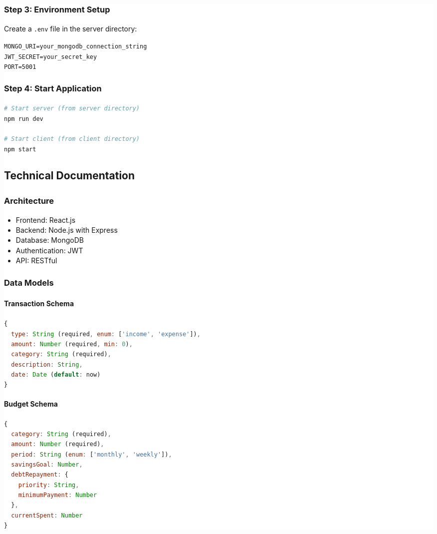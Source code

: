 ### Step 3: Environment Setup
Create a `.env` file in the server directory:
```
MONGO_URI=your_mongodb_connection_string
JWT_SECRET=your_secret_key
PORT=5001
```

### Step 4: Start Application
```bash
# Start server (from server directory)
npm run dev

# Start client (from client directory)
npm start
```

## Technical Documentation

### Architecture
- Frontend: React.js
- Backend: Node.js with Express
- Database: MongoDB
- Authentication: JWT
- API: RESTful

### Data Models

#### Transaction Schema
```javascript
{
  type: String (required, enum: ['income', 'expense']),
  amount: Number (required, min: 0),
  category: String (required),
  description: String,
  date: Date (default: now)
}
```

#### Budget Schema
```javascript
{
  category: String (required),
  amount: Number (required),
  period: String (enum: ['monthly', 'weekly']),
  savingsGoal: Number,
  debtRepayment: {
    priority: String,
    minimumPayment: Number
  },
  currentSpent: Number
}
```
